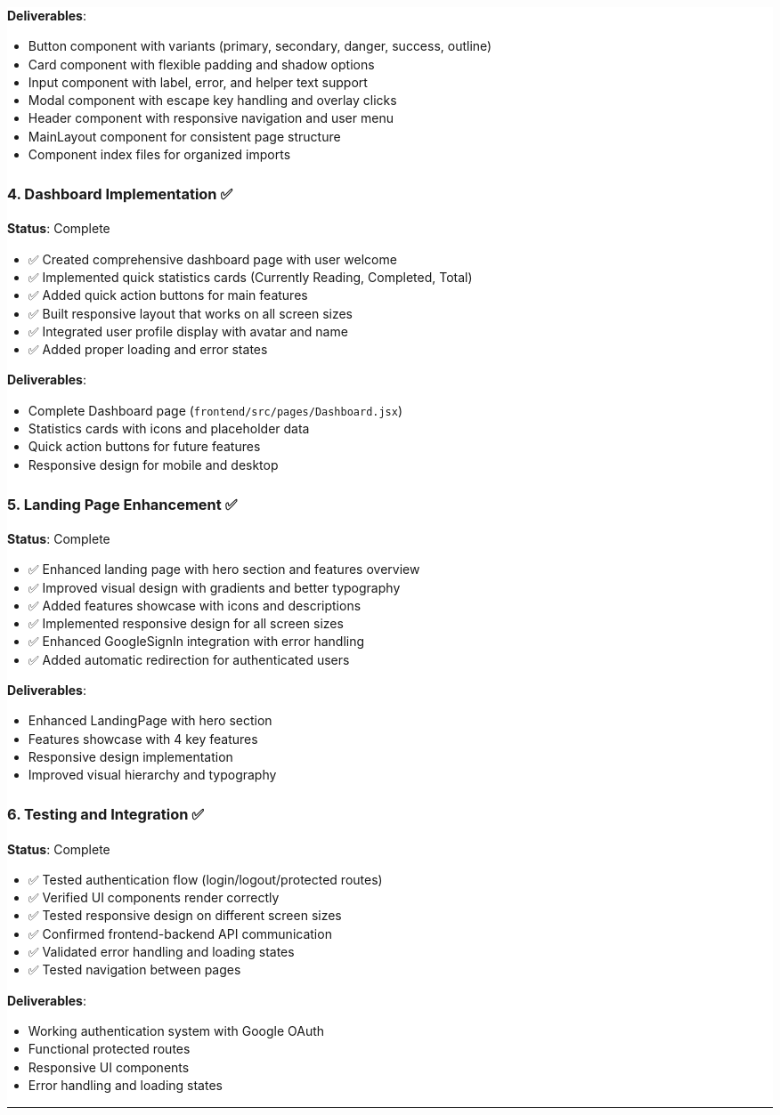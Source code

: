 **Deliverables**:
- Button component with variants (primary, secondary, danger, success, outline)
- Card component with flexible padding and shadow options
- Input component with label, error, and helper text support
- Modal component with escape key handling and overlay clicks
- Header component with responsive navigation and user menu
- MainLayout component for consistent page structure
- Component index files for organized imports

### 4. Dashboard Implementation ✅
**Status**: Complete

- ✅ Created comprehensive dashboard page with user welcome
- ✅ Implemented quick statistics cards (Currently Reading, Completed, Total)
- ✅ Added quick action buttons for main features
- ✅ Built responsive layout that works on all screen sizes
- ✅ Integrated user profile display with avatar and name
- ✅ Added proper loading and error states

**Deliverables**:
- Complete Dashboard page (`frontend/src/pages/Dashboard.jsx`)
- Statistics cards with icons and placeholder data
- Quick action buttons for future features
- Responsive design for mobile and desktop

### 5. Landing Page Enhancement ✅
**Status**: Complete

- ✅ Enhanced landing page with hero section and features overview
- ✅ Improved visual design with gradients and better typography
- ✅ Added features showcase with icons and descriptions
- ✅ Implemented responsive design for all screen sizes
- ✅ Enhanced GoogleSignIn integration with error handling
- ✅ Added automatic redirection for authenticated users

**Deliverables**:
- Enhanced LandingPage with hero section
- Features showcase with 4 key features
- Responsive design implementation
- Improved visual hierarchy and typography

### 6. Testing and Integration ✅
**Status**: Complete

- ✅ Tested authentication flow (login/logout/protected routes)
- ✅ Verified UI components render correctly
- ✅ Tested responsive design on different screen sizes
- ✅ Confirmed frontend-backend API communication
- ✅ Validated error handling and loading states
- ✅ Tested navigation between pages

**Deliverables**:
- Working authentication system with Google OAuth
- Functional protected routes
- Responsive UI components
- Error handling and loading states

---